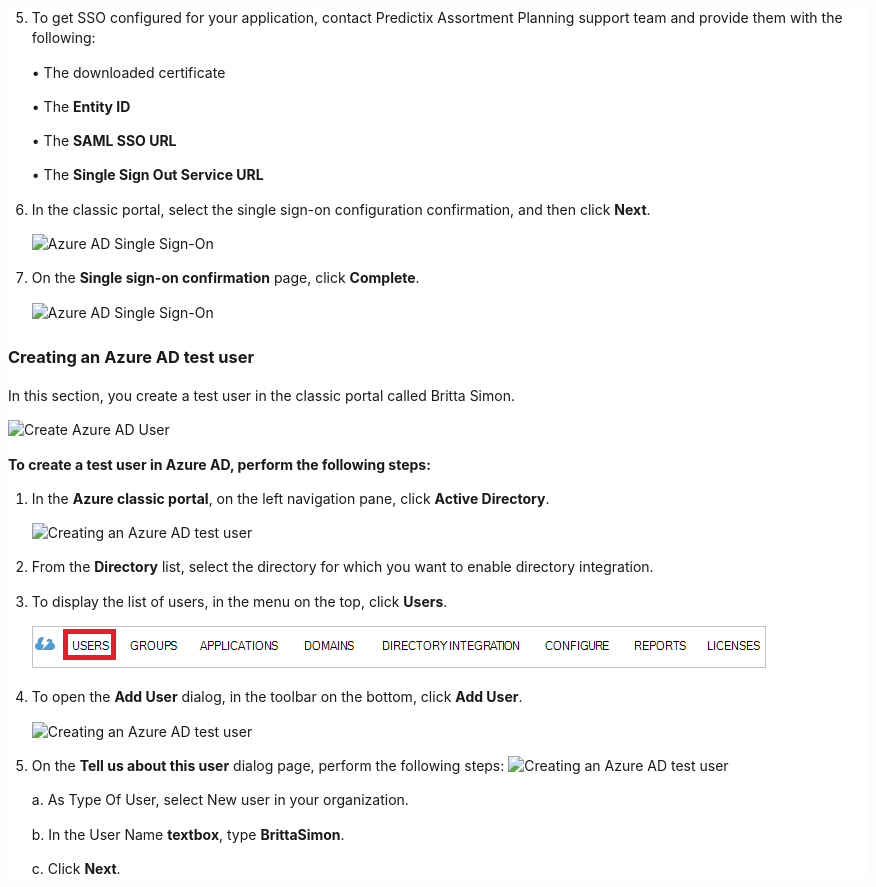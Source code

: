 
5. To get SSO configured for your application, contact Predictix Assortment Planning support team and provide them with the following:

    • The downloaded certificate

    • The **Entity ID**

    • The **SAML SSO URL**

    • The **Single Sign Out Service URL**

6. In the classic portal, select the single sign-on configuration confirmation, and then click **Next**.
    
    ![Azure AD Single Sign-On][10]

7. On the **Single sign-on confirmation** page, click **Complete**.  
 
    ![Azure AD Single Sign-On][11]


### <a name="creating-an-azure-ad-test-user"></a>Creating an Azure AD test user
In this section, you create a test user in the classic portal called Britta Simon.


![Create Azure AD User][20]

**To create a test user in Azure AD, perform the following steps:**

1. In the **Azure classic portal**, on the left navigation pane, click **Active Directory**.

    ![Creating an Azure AD test user](./media/active-directory-saas-predictix-assortment-planning-tutorial/create_aaduser_09.png) 

2. From the **Directory** list, select the directory for which you want to enable directory integration.

3. To display the list of users, in the menu on the top, click **Users**.

    ![Creating an Azure AD test user](./media/active-directory-saas-predictix-assortment-planning-tutorial/create_aaduser_03.png) 

4. To open the **Add User** dialog, in the toolbar on the bottom, click **Add User**.

    ![Creating an Azure AD test user](./media/active-directory-saas-predictix-assortment-planning-tutorial/create_aaduser_04.png) 

5. On the **Tell us about this user** dialog page, perform the following steps:  ![Creating an Azure AD test user](./media/active-directory-saas-predictix-assortment-planning-tutorial/create_aaduser_05.png) 

    a. As Type Of User, select New user in your organization.

    b. In the User Name **textbox**, type **BrittaSimon**.

    c. Click **Next**.


[1]: ./media/active-directory-saas-predictix-assortment-planning-tutorial/tutorial_general_01.png
[2]: ./media/active-directory-saas-predictix-assortment-planning-tutorial/tutorial_general_02.png
[3]: ./media/active-directory-saas-predictix-assortment-planning-tutorial/tutorial_general_03.png
[4]: ./media/active-directory-saas-predictix-assortment-planning-tutorial/tutorial_general_04.png
[6]: ./media/active-directory-saas-predictix-assortment-planning-tutorial/tutorial_general_05.png
[10]: ./media/active-directory-saas-predictix-assortment-planning-tutorial/tutorial_general_06.png
[11]: ./media/active-directory-saas-predictix-assortment-planning-tutorial/tutorial_general_07.png
[20]: ./media/active-directory-saas-predictix-assortment-planning-tutorial/tutorial_general_100.png
[200]: ./media/active-directory-saas-predictix-assortment-planning-tutorial/tutorial_general_200.png
[201]: ./media/active-directory-saas-predictix-assortment-planning-tutorial/tutorial_general_201.png
[203]: ./media/active-directory-saas-predictix-assortment-planning-tutorial/tutorial_general_203.png
[204]: ./media/active-directory-saas-predictix-assortment-planning-tutorial/tutorial_general_204.png
[205]: ./media/active-directory-saas-predictix-assortment-planning-tutorial/tutorial_general_205.png